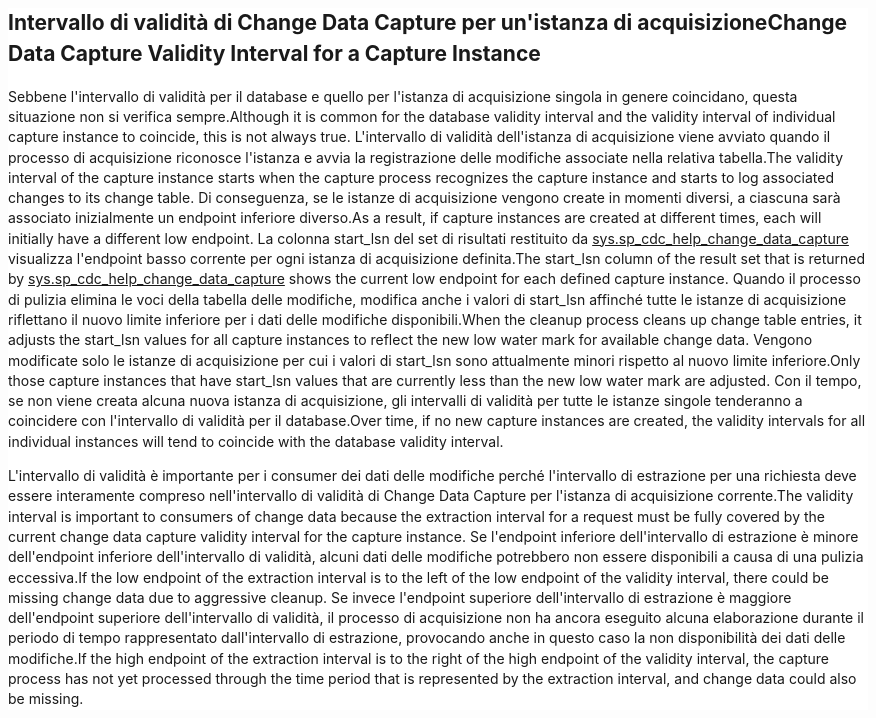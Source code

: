 ## <a name="change-data-capture-validity-interval-for-a-capture-instance"></a><span data-ttu-id="eea84-166">Intervallo di validità di Change Data Capture per un'istanza di acquisizione</span><span class="sxs-lookup"><span data-stu-id="eea84-166">Change Data Capture Validity Interval for a Capture Instance</span></span>  
 <span data-ttu-id="eea84-167">Sebbene l'intervallo di validità per il database e quello per l'istanza di acquisizione singola in genere coincidano, questa situazione non si verifica sempre.</span><span class="sxs-lookup"><span data-stu-id="eea84-167">Although it is common for the database validity interval and the validity interval of individual capture instance to coincide, this is not always true.</span></span> <span data-ttu-id="eea84-168">L'intervallo di validità dell'istanza di acquisizione viene avviato quando il processo di acquisizione riconosce l'istanza e avvia la registrazione delle modifiche associate nella relativa tabella.</span><span class="sxs-lookup"><span data-stu-id="eea84-168">The validity interval of the capture instance starts when the capture process recognizes the capture instance and starts to log associated changes to its change table.</span></span> <span data-ttu-id="eea84-169">Di conseguenza, se le istanze di acquisizione vengono create in momenti diversi, a ciascuna sarà associato inizialmente un endpoint inferiore diverso.</span><span class="sxs-lookup"><span data-stu-id="eea84-169">As a result, if capture instances are created at different times, each will initially have a different low endpoint.</span></span> <span data-ttu-id="eea84-170">La colonna start_lsn del set di risultati restituito da [sys.sp_cdc_help_change_data_capture](/sql/relational-databases/system-stored-procedures/sys-sp-cdc-help-change-data-capture-transact-sql) visualizza l'endpoint basso corrente per ogni istanza di acquisizione definita.</span><span class="sxs-lookup"><span data-stu-id="eea84-170">The start_lsn column of the result set that is returned by [sys.sp_cdc_help_change_data_capture](/sql/relational-databases/system-stored-procedures/sys-sp-cdc-help-change-data-capture-transact-sql) shows the current low endpoint for each defined capture instance.</span></span> <span data-ttu-id="eea84-171">Quando il processo di pulizia elimina le voci della tabella delle modifiche, modifica anche i valori di start_lsn affinché tutte le istanze di acquisizione riflettano il nuovo limite inferiore per i dati delle modifiche disponibili.</span><span class="sxs-lookup"><span data-stu-id="eea84-171">When the cleanup process cleans up change table entries, it adjusts the start_lsn values for all capture instances to reflect the new low water mark for available change data.</span></span> <span data-ttu-id="eea84-172">Vengono modificate solo le istanze di acquisizione per cui i valori di start_lsn sono attualmente minori rispetto al nuovo limite inferiore.</span><span class="sxs-lookup"><span data-stu-id="eea84-172">Only those capture instances that have start_lsn values that are currently less than the new low water mark are adjusted.</span></span> <span data-ttu-id="eea84-173">Con il tempo, se non viene creata alcuna nuova istanza di acquisizione, gli intervalli di validità per tutte le istanze singole tenderanno a coincidere con l'intervallo di validità per il database.</span><span class="sxs-lookup"><span data-stu-id="eea84-173">Over time, if no new capture instances are created, the validity intervals for all individual instances will tend to coincide with the database validity interval.</span></span>  
  
 <span data-ttu-id="eea84-174">L'intervallo di validità è importante per i consumer dei dati delle modifiche perché l'intervallo di estrazione per una richiesta deve essere interamente compreso nell'intervallo di validità di Change Data Capture per l'istanza di acquisizione corrente.</span><span class="sxs-lookup"><span data-stu-id="eea84-174">The validity interval is important to consumers of change data because the extraction interval for a request must be fully covered by the current change data capture validity interval for the capture instance.</span></span> <span data-ttu-id="eea84-175">Se l'endpoint inferiore dell'intervallo di estrazione è minore dell'endpoint inferiore dell'intervallo di validità, alcuni dati delle modifiche potrebbero non essere disponibili a causa di una pulizia eccessiva.</span><span class="sxs-lookup"><span data-stu-id="eea84-175">If the low endpoint of the extraction interval is to the left of the low endpoint of the validity interval, there could be missing change data due to aggressive cleanup.</span></span> <span data-ttu-id="eea84-176">Se invece l'endpoint superiore dell'intervallo di estrazione è maggiore dell'endpoint superiore dell'intervallo di validità, il processo di acquisizione non ha ancora eseguito alcuna elaborazione durante il periodo di tempo rappresentato dall'intervallo di estrazione, provocando anche in questo caso la non disponibilità dei dati delle modifiche.</span><span class="sxs-lookup"><span data-stu-id="eea84-176">If the high endpoint of the extraction interval is to the right of the high endpoint of the validity interval, the capture process has not yet processed through the time period that is represented by the extraction interval, and change data could also be missing.</span></span>  
  